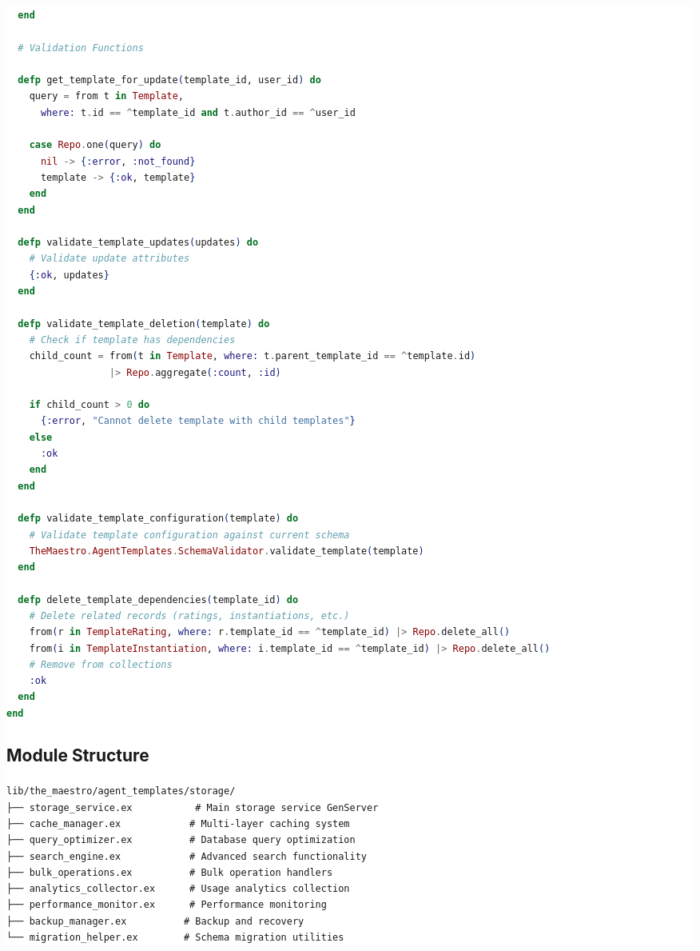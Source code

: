 ```elixir
  end

  # Validation Functions

  defp get_template_for_update(template_id, user_id) do
    query = from t in Template,
      where: t.id == ^template_id and t.author_id == ^user_id
    
    case Repo.one(query) do
      nil -> {:error, :not_found}
      template -> {:ok, template}
    end
  end

  defp validate_template_updates(updates) do
    # Validate update attributes
    {:ok, updates}
  end

  defp validate_template_deletion(template) do
    # Check if template has dependencies
    child_count = from(t in Template, where: t.parent_template_id == ^template.id)
                  |> Repo.aggregate(:count, :id)
    
    if child_count > 0 do
      {:error, "Cannot delete template with child templates"}
    else
      :ok
    end
  end

  defp validate_template_configuration(template) do
    # Validate template configuration against current schema
    TheMaestro.AgentTemplates.SchemaValidator.validate_template(template)
  end

  defp delete_template_dependencies(template_id) do
    # Delete related records (ratings, instantiations, etc.)
    from(r in TemplateRating, where: r.template_id == ^template_id) |> Repo.delete_all()
    from(i in TemplateInstantiation, where: i.template_id == ^template_id) |> Repo.delete_all()
    # Remove from collections
    :ok
  end
end
```

## Module Structure

```
lib/the_maestro/agent_templates/storage/
├── storage_service.ex           # Main storage service GenServer
├── cache_manager.ex            # Multi-layer caching system
├── query_optimizer.ex          # Database query optimization
├── search_engine.ex            # Advanced search functionality
├── bulk_operations.ex          # Bulk operation handlers
├── analytics_collector.ex      # Usage analytics collection
├── performance_monitor.ex      # Performance monitoring
├── backup_manager.ex          # Backup and recovery
└── migration_helper.ex        # Schema migration utilities
```

